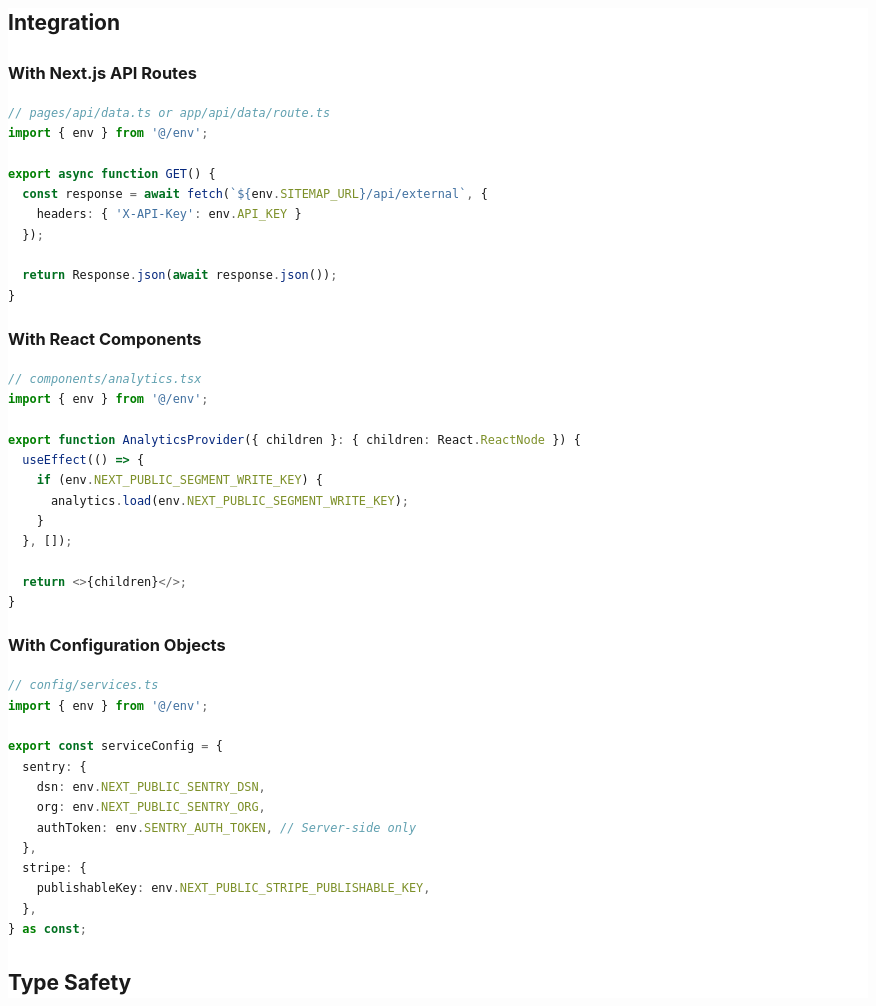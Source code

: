 ## Integration

### With Next.js API Routes
```typescript
// pages/api/data.ts or app/api/data/route.ts
import { env } from '@/env';

export async function GET() {
  const response = await fetch(`${env.SITEMAP_URL}/api/external`, {
    headers: { 'X-API-Key': env.API_KEY }
  });
  
  return Response.json(await response.json());
}
```

### With React Components
```typescript
// components/analytics.tsx
import { env } from '@/env';

export function AnalyticsProvider({ children }: { children: React.ReactNode }) {
  useEffect(() => {
    if (env.NEXT_PUBLIC_SEGMENT_WRITE_KEY) {
      analytics.load(env.NEXT_PUBLIC_SEGMENT_WRITE_KEY);
    }
  }, []);
  
  return <>{children}</>;
}
```

### With Configuration Objects
```typescript
// config/services.ts
import { env } from '@/env';

export const serviceConfig = {
  sentry: {
    dsn: env.NEXT_PUBLIC_SENTRY_DSN,
    org: env.NEXT_PUBLIC_SENTRY_ORG,
    authToken: env.SENTRY_AUTH_TOKEN, // Server-side only
  },
  stripe: {
    publishableKey: env.NEXT_PUBLIC_STRIPE_PUBLISHABLE_KEY,
  },
} as const;
```

## Type Safety
